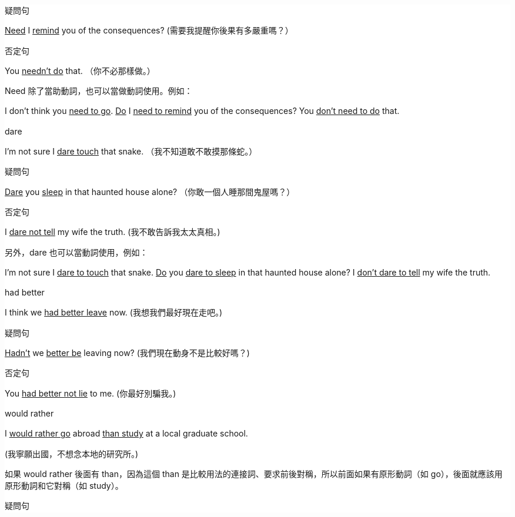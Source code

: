 疑問句

<u>Need</u> I <u>remind</u> you of the consequences?
(需要我提醒你後果有多嚴重嗎？）

否定句

You <u>needn’t do</u> that.
（你不必那樣做。）

Need 除了當助動詞，也可以當做動詞使用。例如：

I don’t think you <u>need to go</u>.
<u>Do</u> I <u>need to remind</u> you of the consequences?
You <u>don’t need to do</u> that.

dare

I’m not sure I <u>dare touch</u> that snake.
（我不知道敢不敢摸那條蛇。）

疑問句

<u>Dare</u> you <u>sleep</u> in that haunted house alone?
（你敢一個人睡那間鬼屋嗎？）

否定句

I <u>dare not tell</u> my wife the truth.
(我不敢告訴我太太真相。)

另外，dare 也可以當動詞使用，例如：

I’m not sure I <u>dare to touch</u> that snake.
<u>Do</u> you <u>dare to sleep</u> in that haunted house alone?
I <u>don’t dare to tell</u> my wife the truth.

had better

I think we <u>had better leave</u> now.
(我想我們最好現在走吧。)

疑問句

<u>Hadn’t</u> we <u>better be</u> leaving now?
(我們現在動身不是比較好嗎？)

否定句

You <u>had better not lie</u> to me.
(你最好別騙我。)

would rather

I <u>would rather go</u> abroad <u>than study</u> at a local graduate school.

(我寧願出國，不想念本地的研究所。)

如果 would rather 後面有 than，因為這個 than 是比較用法的連接詞、要求前後對稱，所以前面如果有原形動詞（如 go），後面就應該用原形動詞和它對稱（如 study）。

疑問句
